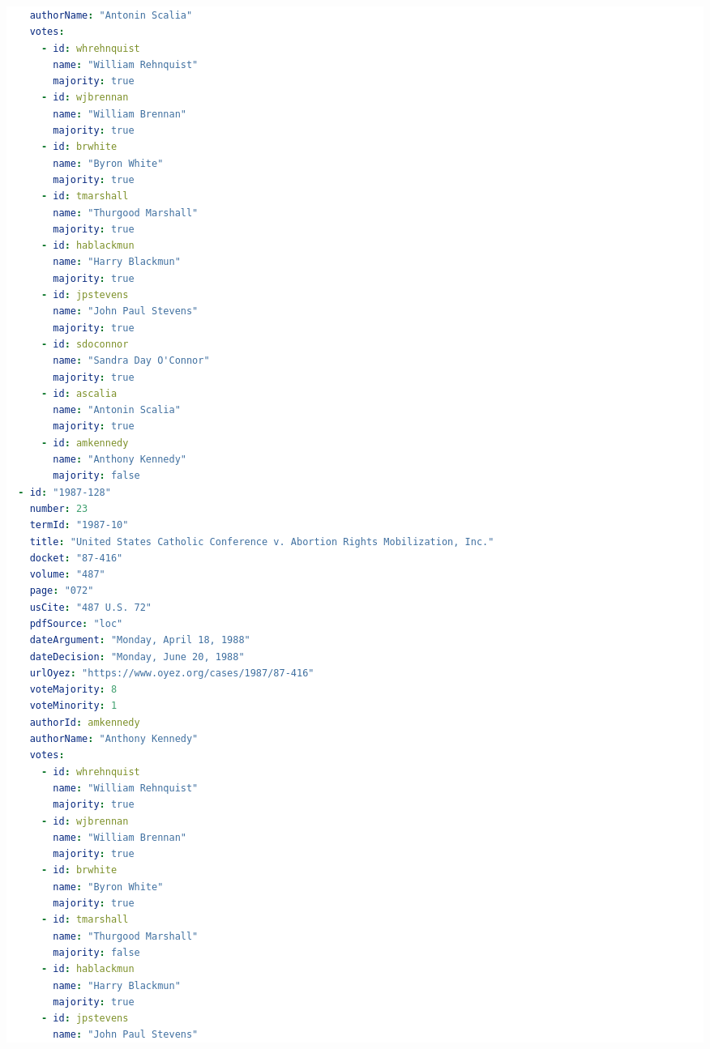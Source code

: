 ```yaml
    authorName: "Antonin Scalia"
    votes:
      - id: whrehnquist
        name: "William Rehnquist"
        majority: true
      - id: wjbrennan
        name: "William Brennan"
        majority: true
      - id: brwhite
        name: "Byron White"
        majority: true
      - id: tmarshall
        name: "Thurgood Marshall"
        majority: true
      - id: hablackmun
        name: "Harry Blackmun"
        majority: true
      - id: jpstevens
        name: "John Paul Stevens"
        majority: true
      - id: sdoconnor
        name: "Sandra Day O'Connor"
        majority: true
      - id: ascalia
        name: "Antonin Scalia"
        majority: true
      - id: amkennedy
        name: "Anthony Kennedy"
        majority: false
  - id: "1987-128"
    number: 23
    termId: "1987-10"
    title: "United States Catholic Conference v. Abortion Rights Mobilization, Inc."
    docket: "87-416"
    volume: "487"
    page: "072"
    usCite: "487 U.S. 72"
    pdfSource: "loc"
    dateArgument: "Monday, April 18, 1988"
    dateDecision: "Monday, June 20, 1988"
    urlOyez: "https://www.oyez.org/cases/1987/87-416"
    voteMajority: 8
    voteMinority: 1
    authorId: amkennedy
    authorName: "Anthony Kennedy"
    votes:
      - id: whrehnquist
        name: "William Rehnquist"
        majority: true
      - id: wjbrennan
        name: "William Brennan"
        majority: true
      - id: brwhite
        name: "Byron White"
        majority: true
      - id: tmarshall
        name: "Thurgood Marshall"
        majority: false
      - id: hablackmun
        name: "Harry Blackmun"
        majority: true
      - id: jpstevens
        name: "John Paul Stevens"
```